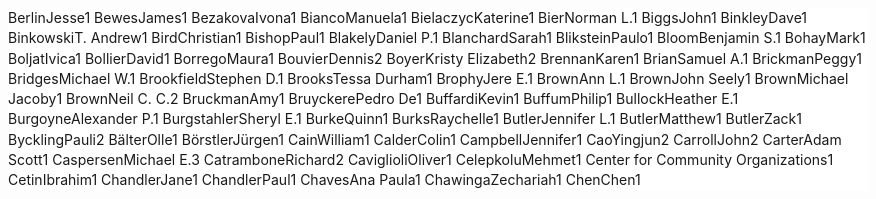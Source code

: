   <tr><td>Berlin</td><td>Jesse</td><td>1</td></tr>
  <tr><td>Bewes</td><td>James</td><td>1</td></tr>
  <tr><td>Bezakova</td><td>Ivona</td><td>1</td></tr>
  <tr><td>Bianco</td><td>Manuela</td><td>1</td></tr>
  <tr><td>Bielaczyc</td><td>Katerine</td><td>1</td></tr>
  <tr><td>Bier</td><td>Norman L.</td><td>1</td></tr>
  <tr><td>Biggs</td><td>John</td><td>1</td></tr>
  <tr><td>Binkley</td><td>Dave</td><td>1</td></tr>
  <tr><td>Binkowski</td><td>T. Andrew</td><td>1</td></tr>
  <tr><td>Bird</td><td>Christian</td><td>1</td></tr>
  <tr><td>Bishop</td><td>Paul</td><td>1</td></tr>
  <tr><td>Blakely</td><td>Daniel P.</td><td>1</td></tr>
  <tr><td>Blanchard</td><td>Sarah</td><td>1</td></tr>
  <tr><td>Blikstein</td><td>Paulo</td><td>1</td></tr>
  <tr><td>Bloom</td><td>Benjamin S.</td><td>1</td></tr>
  <tr><td>Bohay</td><td>Mark</td><td>1</td></tr>
  <tr><td>Boljat</td><td>Ivica</td><td>1</td></tr>
  <tr><td>Bollier</td><td>David</td><td>1</td></tr>
  <tr><td>Borrego</td><td>Maura</td><td>1</td></tr>
  <tr><td>Bouvier</td><td>Dennis</td><td>2</td></tr>
  <tr><td>Boyer</td><td>Kristy Elizabeth</td><td>2</td></tr>
  <tr><td>Brennan</td><td>Karen</td><td>1</td></tr>
  <tr><td>Brian</td><td>Samuel A.</td><td>1</td></tr>
  <tr><td>Brickman</td><td>Peggy</td><td>1</td></tr>
  <tr><td>Bridges</td><td>Michael W.</td><td>1</td></tr>
  <tr><td>Brookfield</td><td>Stephen D.</td><td>1</td></tr>
  <tr><td>Brooks</td><td>Tessa Durham</td><td>1</td></tr>
  <tr><td>Brophy</td><td>Jere E.</td><td>1</td></tr>
  <tr><td>Brown</td><td>Ann L.</td><td>1</td></tr>
  <tr><td>Brown</td><td>John Seely</td><td>1</td></tr>
  <tr><td>Brown</td><td>Michael Jacoby</td><td>1</td></tr>
  <tr><td>Brown</td><td>Neil C. C.</td><td>2</td></tr>
  <tr><td>Bruckman</td><td>Amy</td><td>1</td></tr>
  <tr><td>Bruyckere</td><td>Pedro De</td><td>1</td></tr>
  <tr><td>Buffardi</td><td>Kevin</td><td>1</td></tr>
  <tr><td>Buffum</td><td>Philip</td><td>1</td></tr>
  <tr><td>Bullock</td><td>Heather E.</td><td>1</td></tr>
  <tr><td>Burgoyne</td><td>Alexander P.</td><td>1</td></tr>
  <tr><td>Burgstahler</td><td>Sheryl  E.</td><td>1</td></tr>
  <tr><td>Burke</td><td>Quinn</td><td>1</td></tr>
  <tr><td>Burks</td><td>Raychelle</td><td>1</td></tr>
  <tr><td>Butler</td><td>Jennifer L.</td><td>1</td></tr>
  <tr><td>Butler</td><td>Matthew</td><td>1</td></tr>
  <tr><td>Butler</td><td>Zack</td><td>1</td></tr>
  <tr><td>Byckling</td><td>Pauli</td><td>2</td></tr>
  <tr><td>Bälter</td><td>Olle</td><td>1</td></tr>
  <tr><td>Börstler</td><td>Jürgen</td><td>1</td></tr>
  <tr><td>Cain</td><td>William</td><td>1</td></tr>
  <tr><td>Calder</td><td>Colin</td><td>1</td></tr>
  <tr><td>Campbell</td><td>Jennifer</td><td>1</td></tr>
  <tr><td>Cao</td><td>Yingjun</td><td>2</td></tr>
  <tr><td>Carroll</td><td>John</td><td>2</td></tr>
  <tr><td>Carter</td><td>Adam Scott</td><td>1</td></tr>
  <tr><td>Caspersen</td><td>Michael E.</td><td>3</td></tr>
  <tr><td>Catrambone</td><td>Richard</td><td>2</td></tr>
  <tr><td>Caviglioli</td><td>Oliver</td><td>1</td></tr>
  <tr><td>Celepkolu</td><td>Mehmet</td><td>1</td></tr>
  <tr><td colspan="2">Center for Community Organizations</td>1</td></tr>
  <tr><td>Cetin</td><td>Ibrahim</td><td>1</td></tr>
  <tr><td>Chandler</td><td>Jane</td><td>1</td></tr>
  <tr><td>Chandler</td><td>Paul</td><td>1</td></tr>
  <tr><td>Chaves</td><td>Ana Paula</td><td>1</td></tr>
  <tr><td>Chawinga</td><td>Zechariah</td><td>1</td></tr>
  <tr><td>Chen</td><td>Chen</td><td>1</td></tr>